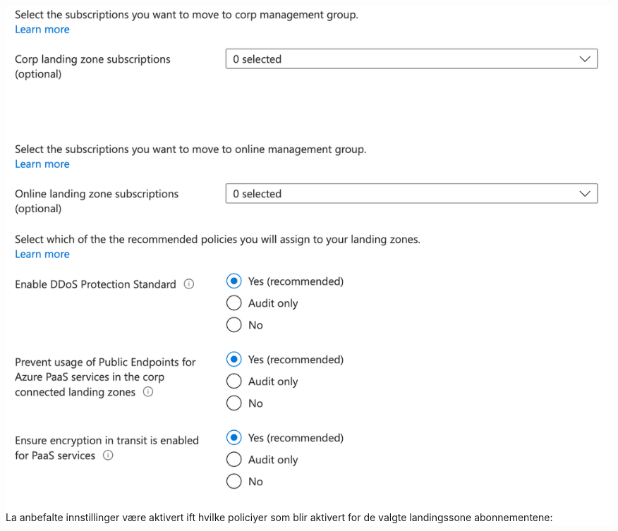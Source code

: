 ![Landingssone aksellerator](illustrations/landingssone-aksellerator-12.png)

La anbefalte innstillinger være aktivert ift hvilke policiyer som blir aktivert for de valgte landingssone abonnementene:
